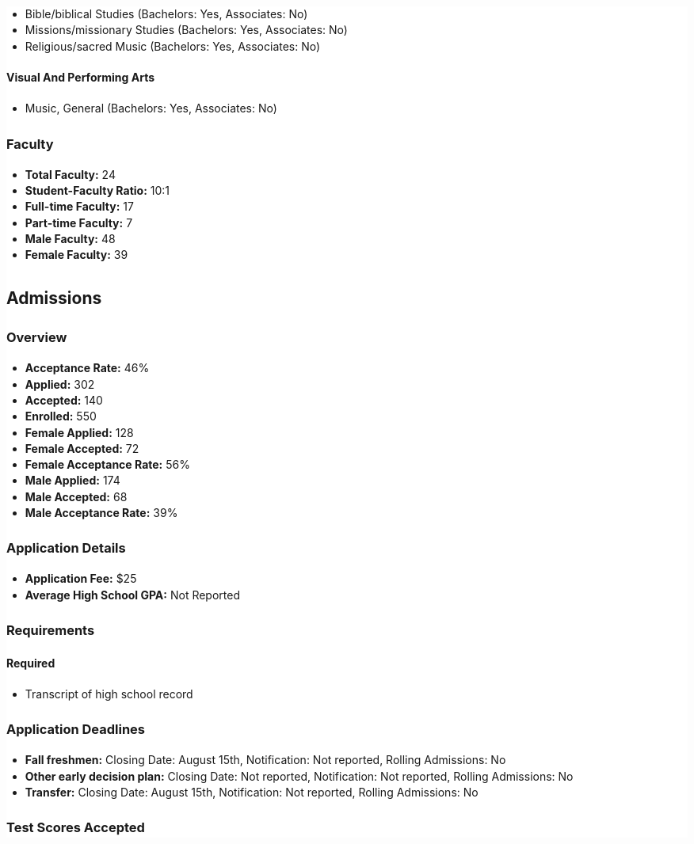 - Bible/biblical Studies (Bachelors: Yes, Associates: No)
- Missions/missionary Studies (Bachelors: Yes, Associates: No)
- Religious/sacred Music (Bachelors: Yes, Associates: No)

#### Visual And Performing Arts

- Music, General (Bachelors: Yes, Associates: No)

### Faculty

- **Total Faculty:** 24
- **Student-Faculty Ratio:** 10:1
- **Full-time Faculty:** 17
- **Part-time Faculty:** 7
- **Male Faculty:** 48
- **Female Faculty:** 39

## Admissions

### Overview

- **Acceptance Rate:** 46%
- **Applied:** 302
- **Accepted:** 140
- **Enrolled:** 550
- **Female Applied:** 128
- **Female Accepted:** 72
- **Female Acceptance Rate:** 56%
- **Male Applied:** 174
- **Male Accepted:** 68
- **Male Acceptance Rate:** 39%

### Application Details

- **Application Fee:** $25
- **Average High School GPA:** Not Reported

### Requirements

#### Required

- Transcript of high school record

### Application Deadlines

- **Fall freshmen:** Closing Date: August 15th, Notification: Not reported, Rolling Admissions: No
- **Other early decision plan:** Closing Date: Not reported, Notification: Not reported, Rolling Admissions: No
- **Transfer:** Closing Date: August 15th, Notification: Not reported, Rolling Admissions: No

### Test Scores Accepted
